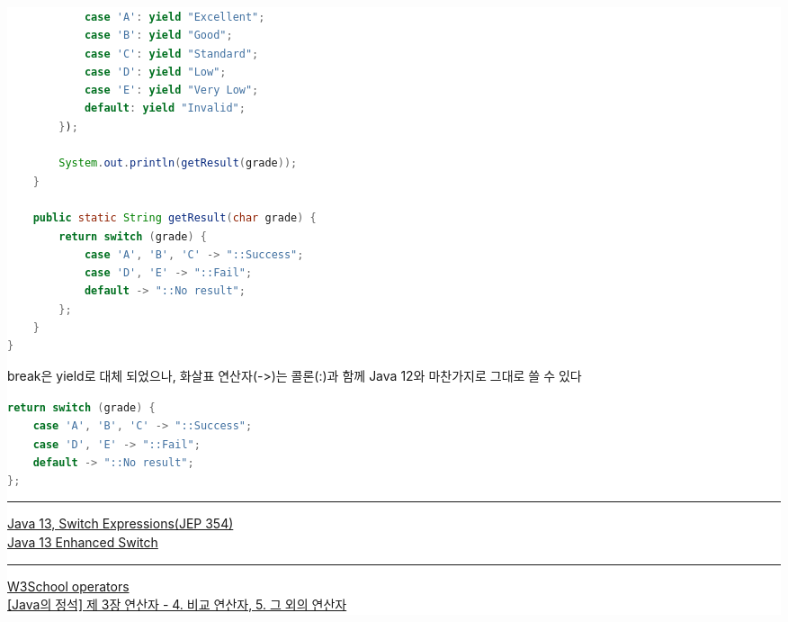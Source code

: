 ```java
            case 'A': yield "Excellent";
            case 'B': yield "Good";
            case 'C': yield "Standard";
            case 'D': yield "Low";
            case 'E': yield "Very Low";
            default: yield "Invalid";
        });

        System.out.println(getResult(grade));
    }

    public static String getResult(char grade) {
        return switch (grade) {
            case 'A', 'B', 'C' -> "::Success";
            case 'D', 'E' -> "::Fail";
            default -> "::No result";
        };
    }
}
```

break은 yield로 대체 되었으나, 화살표 연산자(->)는 콜론(:)과 함께 Java 12와 마찬가지로 그대로 쓸 수 있다

```java
return switch (grade) {
    case 'A', 'B', 'C' -> "::Success";
    case 'D', 'E' -> "::Fail";
    default -> "::No result";
};
```

---
[Java 13, Switch Expressions(JEP 354)](https://www.dariawan.com/tutorials/java/java-13-switch-expressions-jep-354/) \
[Java 13 Enhanced Switch](https://medium.com/@harshavardhan_reddy/java-13-enhanced-switch-3d22b001ee0d)

---
[W3School operators](https://www.w3schools.com/java/java_operators.asp) \
[\[Java의 정석\] 제 3장 연산자 - 4. 비교 연산자, 5. 그 외의 연산자](https://myeonguni.tistory.com/41)
